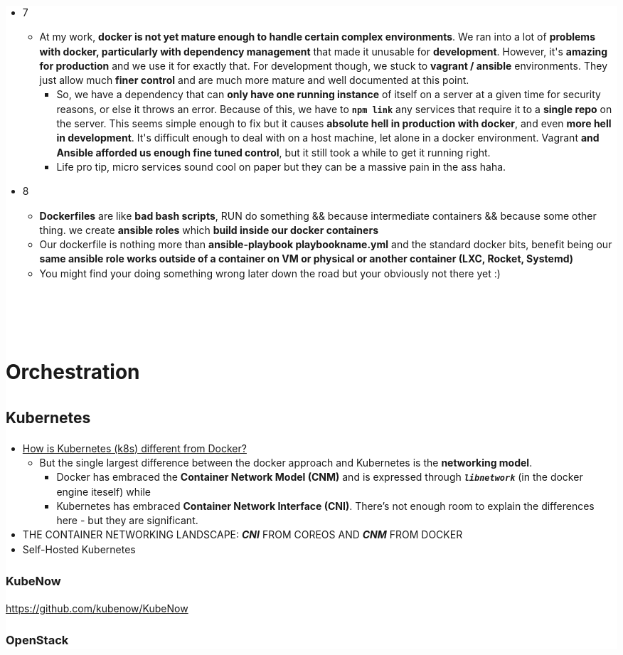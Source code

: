 +   7

    +   At my work, **docker is not yet mature enough to handle certain complex environments**. We ran into a lot of **problems with docker, particularly with dependency management** that made it unusable for **development**. However, it's **amazing for production** and we use it for exactly that. For development though, we stuck to **vagrant / ansible** environments. They just allow much **finer control** and are much more mature and well documented at this point.
        +   So, we have a dependency that can **only have one running instance** of itself on a server at a given time for security reasons, or else it throws an error. Because of this, we have to **`npm link`** any services that require it to a **single repo** on the server. This seems simple enough to fix but it causes **absolute hell in production with docker**, and even **more hell in development**. It's difficult enough to deal with on a host machine, let alone in a docker environment. Vagrant **and Ansible afforded us enough fine tuned control**, but it still took a while to get it running right.
        +   Life pro tip, micro services sound cool on paper but they can be a massive pain in the ass haha.

+   8

    +   **Dockerfiles** are like **bad bash scripts**, RUN do something && because intermediate containers && because some other thing. we create **ansible roles** which **build inside our docker containers**
    +   Our dockerfile is nothing more than **ansible-playbook playbookname.yml** and the standard docker bits, benefit being our **same ansible role works outside of a container on VM or physical or another container (LXC, Rocket, Systemd)**
    +   You might find your doing something wrong later down the road but your obviously not there yet :)

    ​

    ​

# Orchestration

## Kubernetes

+   [How is Kubernetes (k8s) different from Docker?](https://www.quora.com/How-is-Kubernetes-k8s-different-from-Docker)
    +   But the single largest difference between the docker approach and Kubernetes is the **networking model**.
        +   Docker has embraced the **Container Network Model (CNM)** and is expressed through ***`libnetwork`*** (in the docker engine iteself) while 
        +   Kubernetes has embraced **Container Network Interface (CNI)**. There’s not enough room to explain the differences here - but they are significant.
+   THE CONTAINER NETWORKING LANDSCAPE: ***CNI*** FROM COREOS AND ***CNM*** FROM DOCKER
+   Self-Hosted Kubernetes

### KubeNow

https://github.com/kubenow/KubeNow

### OpenStack
